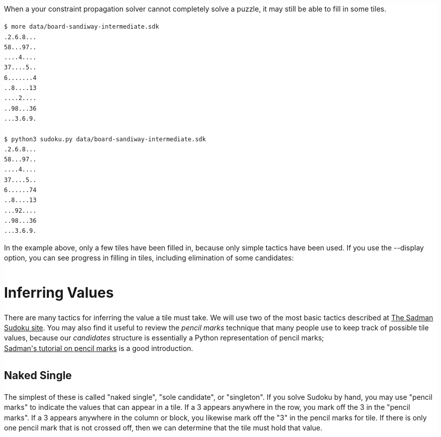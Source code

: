 When a your constraint propagation solver cannot
completely solve a puzzle, it may still be able 
to fill in some tiles. 

```
$ more data/board-sandiway-intermediate.sdk
.2.6.8...
58...97..
....4....
37....5..
6.......4
..8....13
....2....
..98...36
...3.6.9.

$ python3 sudoku.py data/board-sandiway-intermediate.sdk
.2.6.8...
58...97..
....4....
37....5..
6......74
..8....13
...92....
..98...36
...3.6.9.
```

In the example above, only a few tiles have been filled in,
  because only simple tactics have been used.  If you use the
   --display option, you can see progress in filling in tiles,
  including elimination of some candidates:

# Inferring Values

There are many tactics for inferring the value a tile must 
take.  We will use two of the most basic tactics described at
[The Sadman Sudoku site](http://www.sadmansoftware.com/sudoku/solvingtechniques.php). 
You may also find it useful to review the *pencil marks* 
technique that many people use to keep track of possible 
tile values, because our *candidates* structure is essentially
a Python representation of pencil marks;  
[Sadman's tutorial on pencil marks](https://www.learn-sudoku.com/pencil-marks.html)
is a good introduction. 

## Naked Single

The simplest of these is called "naked single", "sole candidate", or 
"singleton".  If you solve Sudoku by hand, you may use "pencil marks"
to indicate the values that can appear in a tile.  If a 3 appears
anywhere in the row, you mark off the 3 in the "pencil marks". 
If a 3 appears anywhere in the column or block, you likewise 
mark off the "3" in the pencil marks for tile.  If there is only 
one pencil mark that is not crossed off, then we can determine 
that the tile must hold that value. 
